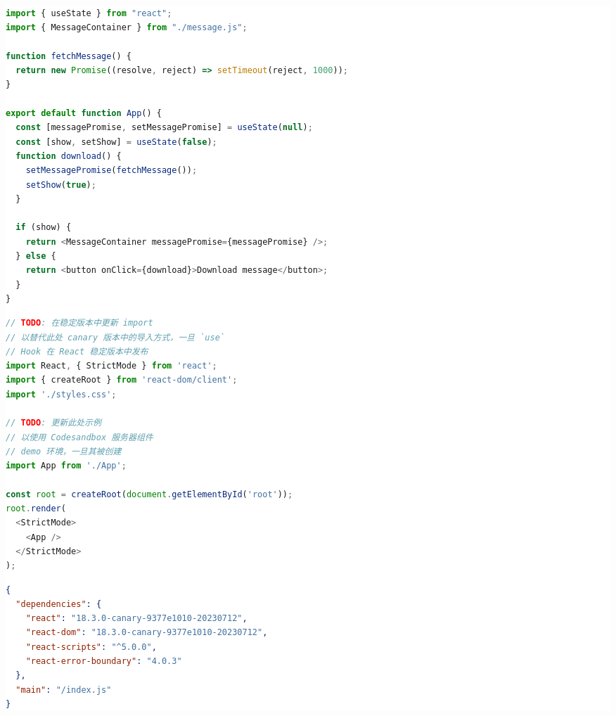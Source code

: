 ```js src/App.js hidden
import { useState } from "react";
import { MessageContainer } from "./message.js";

function fetchMessage() {
  return new Promise((resolve, reject) => setTimeout(reject, 1000));
}

export default function App() {
  const [messagePromise, setMessagePromise] = useState(null);
  const [show, setShow] = useState(false);
  function download() {
    setMessagePromise(fetchMessage());
    setShow(true);
  }

  if (show) {
    return <MessageContainer messagePromise={messagePromise} />;
  } else {
    return <button onClick={download}>Download message</button>;
  }
}
```

```js src/index.js hidden
// TODO: 在稳定版本中更新 import
// 以替代此处 canary 版本中的导入方式，一旦 `use`
// Hook 在 React 稳定版本中发布
import React, { StrictMode } from 'react';
import { createRoot } from 'react-dom/client';
import './styles.css';

// TODO: 更新此处示例
// 以使用 Codesandbox 服务器组件
// demo 环境，一旦其被创建
import App from './App';

const root = createRoot(document.getElementById('root'));
root.render(
  <StrictMode>
    <App />
  </StrictMode>
);
```

```json package.json hidden
{
  "dependencies": {
    "react": "18.3.0-canary-9377e1010-20230712",
    "react-dom": "18.3.0-canary-9377e1010-20230712",
    "react-scripts": "^5.0.0",
    "react-error-boundary": "4.0.3"
  },
  "main": "/index.js"
}
```
</Sandpack>
